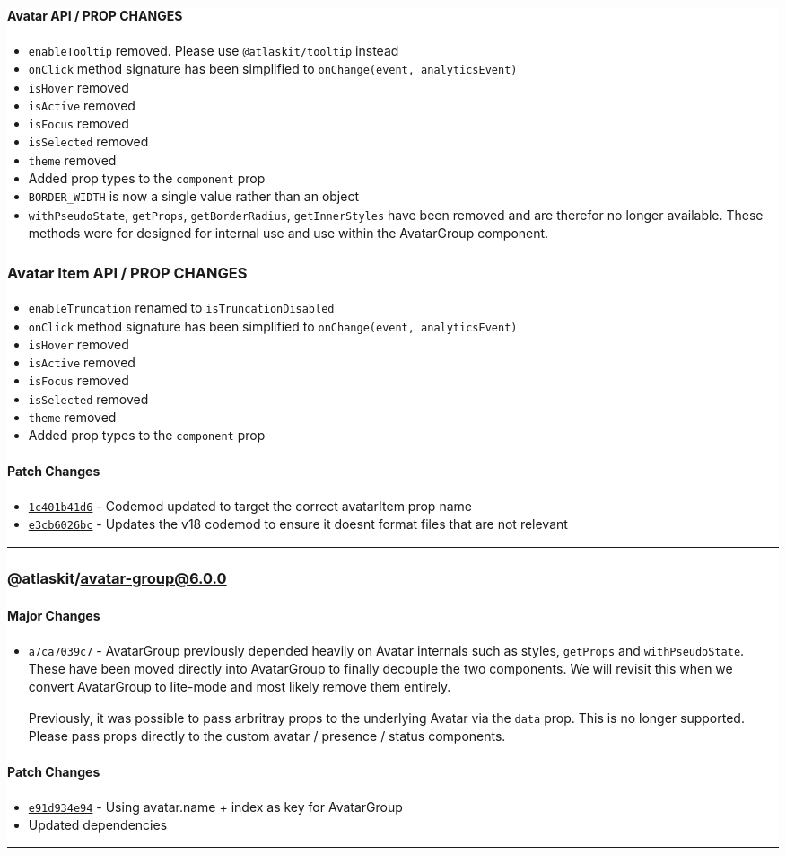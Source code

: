   #### Avatar API / PROP CHANGES

  - `enableTooltip` removed. Please use `@atlaskit/tooltip` instead
  - `onClick` method signature has been simplified to `onChange(event, analyticsEvent)`
  - `isHover` removed
  - `isActive` removed
  - `isFocus` removed
  - `isSelected` removed
  - `theme` removed
  - Added prop types to the `component` prop
  - `BORDER_WIDTH` is now a single value rather than an object
  - `withPseudoState`, `getProps`, `getBorderRadius`, `getInnerStyles` have been removed and are therefor no longer available. These methods were for designed for internal use and use within the AvatarGroup component.

  ### Avatar Item API / PROP CHANGES

  - `enableTruncation` renamed to `isTruncationDisabled`
  - `onClick` method signature has been simplified to `onChange(event, analyticsEvent)`
  - `isHover` removed
  - `isActive` removed
  - `isFocus` removed
  - `isSelected` removed
  - `theme` removed
  - Added prop types to the `component` prop

#### Patch Changes

- [`1c401b41d6`](https://bitbucket.org/atlassian/atlassian-frontend/commits/1c401b41d6) - Codemod updated to target the correct avatarItem prop name
- [`e3cb6026bc`](https://bitbucket.org/atlassian/atlassian-frontend/commits/e3cb6026bc) - Updates the v18 codemod to ensure it doesnt format files that are not relevant

---

### @atlaskit/avatar-group@6.0.0

#### Major Changes

- [`a7ca7039c7`](https://bitbucket.org/atlassian/atlassian-frontend/commits/a7ca7039c7) - AvatarGroup previously depended heavily on Avatar internals such as styles, `getProps` and `withPseudoState`. These have been moved directly into AvatarGroup to finally decouple the two components. We will revisit this when we convert AvatarGroup to lite-mode and most likely remove them entirely.

  Previously, it was possible to pass arbritray props to the underlying Avatar via the `data` prop. This is no longer supported. Please pass props directly to the custom avatar / presence / status components.

#### Patch Changes

- [`e91d934e94`](https://bitbucket.org/atlassian/atlassian-frontend/commits/e91d934e94) - Using avatar.name + index as key for AvatarGroup
- Updated dependencies

---